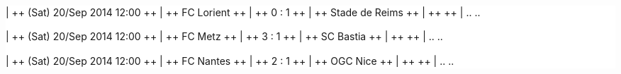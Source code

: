 | ++
(Sat) 20/Sep 2014 12:00  ++
| ++
FC Lorient  ++
| ++
0 : 1  ++
| ++
Stade de Reims   ++
| ++
   ++
|
.. 
..

| ++
(Sat) 20/Sep 2014 12:00  ++
| ++
FC Metz  ++
| ++
3 : 1  ++
| ++
SC Bastia   ++
| ++
   ++
|
.. 
..

| ++
(Sat) 20/Sep 2014 12:00  ++
| ++
FC Nantes  ++
| ++
2 : 1  ++
| ++
OGC Nice   ++
| ++
   ++
|
.. 
..
